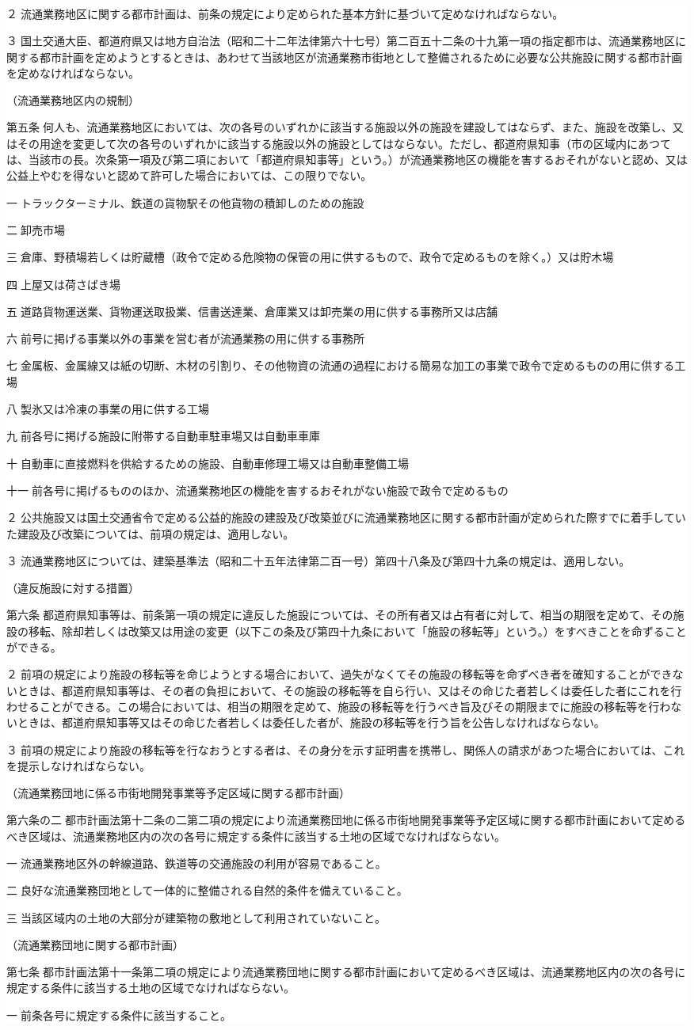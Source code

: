 ２ 流通業務地区に関する都市計画は、前条の規定により定められた基本方針に基づいて定めなければならない。

３ 国土交通大臣、都道府県又は地方自治法（昭和二十二年法律第六十七号）第二百五十二条の十九第一項の指定都市は、流通業務地区に関する都市計画を定めようとするときは、あわせて当該地区が流通業務市街地として整備されるために必要な公共施設に関する都市計画を定めなければならない。

（流通業務地区内の規制）

第五条 何人も、流通業務地区においては、次の各号のいずれかに該当する施設以外の施設を建設してはならず、また、施設を改築し、又はその用途を変更して次の各号のいずれかに該当する施設以外の施設としてはならない。ただし、都道府県知事（市の区域内にあつては、当該市の長。次条第一項及び第二項において「都道府県知事等」という。）が流通業務地区の機能を害するおそれがないと認め、又は公益上やむを得ないと認めて許可した場合においては、この限りでない。

一 トラックターミナル、鉄道の貨物駅その他貨物の積卸しのための施設

二 卸売市場

三 倉庫、野積場若しくは貯蔵槽（政令で定める危険物の保管の用に供するもので、政令で定めるものを除く。）又は貯木場

四 上屋又は荷さばき場

五 道路貨物運送業、貨物運送取扱業、信書送達業、倉庫業又は卸売業の用に供する事務所又は店舗

六 前号に掲げる事業以外の事業を営む者が流通業務の用に供する事務所

七 金属板、金属線又は紙の切断、木材の引割り、その他物資の流通の過程における簡易な加工の事業で政令で定めるものの用に供する工場

八 製氷又は冷凍の事業の用に供する工場

九 前各号に掲げる施設に附帯する自動車駐車場又は自動車車庫

十 自動車に直接燃料を供給するための施設、自動車修理工場又は自動車整備工場

十一 前各号に掲げるもののほか、流通業務地区の機能を害するおそれがない施設で政令で定めるもの

２ 公共施設又は国土交通省令で定める公益的施設の建設及び改築並びに流通業務地区に関する都市計画が定められた際すでに着手していた建設及び改築については、前項の規定は、適用しない。

３ 流通業務地区については、建築基準法（昭和二十五年法律第二百一号）第四十八条及び第四十九条の規定は、適用しない。

（違反施設に対する措置）

第六条 都道府県知事等は、前条第一項の規定に違反した施設については、その所有者又は占有者に対して、相当の期限を定めて、その施設の移転、除却若しくは改築又は用途の変更（以下この条及び第四十九条において「施設の移転等」という。）をすべきことを命ずることができる。

２ 前項の規定により施設の移転等を命じようとする場合において、過失がなくてその施設の移転等を命ずべき者を確知することができないときは、都道府県知事等は、その者の負担において、その施設の移転等を自ら行い、又はその命じた者若しくは委任した者にこれを行わせることができる。この場合においては、相当の期限を定めて、施設の移転等を行うべき旨及びその期限までに施設の移転等を行わないときは、都道府県知事等又はその命じた者若しくは委任した者が、施設の移転等を行う旨を公告しなければならない。

３ 前項の規定により施設の移転等を行なおうとする者は、その身分を示す証明書を携帯し、関係人の請求があつた場合においては、これを提示しなければならない。

（流通業務団地に係る市街地開発事業等予定区域に関する都市計画）

第六条の二 都市計画法第十二条の二第二項の規定により流通業務団地に係る市街地開発事業等予定区域に関する都市計画において定めるべき区域は、流通業務地区内の次の各号に規定する条件に該当する土地の区域でなければならない。

一 流通業務地区外の幹線道路、鉄道等の交通施設の利用が容易であること。

二 良好な流通業務団地として一体的に整備される自然的条件を備えていること。

三 当該区域内の土地の大部分が建築物の敷地として利用されていないこと。

（流通業務団地に関する都市計画）

第七条 都市計画法第十一条第二項の規定により流通業務団地に関する都市計画において定めるべき区域は、流通業務地区内の次の各号に規定する条件に該当する土地の区域でなければならない。

一 前条各号に規定する条件に該当すること。
